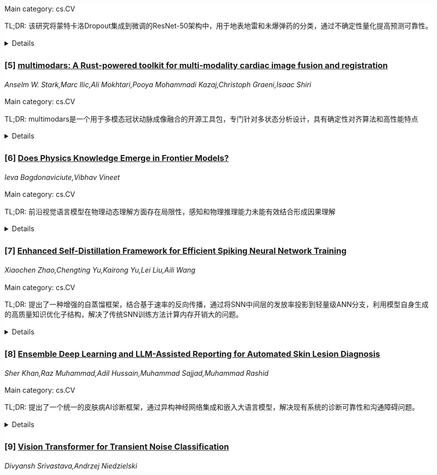 Main category: cs.CV

TL;DR: 该研究将蒙特卡洛Dropout集成到微调的ResNet-50架构中，用于地表地雷和未爆弹药的分类，通过不确定性量化提高预测可靠性。


<details><summary>Details</summary></details>


### [5] [multimodars: A Rust-powered toolkit for multi-modality cardiac image fusion and registration](https://arxiv.org/abs/2510.06241)
*Anselm W. Stark,Marc Ilic,Ali Mokhtari,Pooya Mohammadi Kazaj,Christoph Graeni,Isaac Shiri*

Main category: cs.CV

TL;DR: multimodars是一个用于多模态冠状动脉成像融合的开源工具包，专门针对多状态分析设计，具有确定性对齐算法和高性能特点


<details><summary>Details</summary></details>


### [6] [Does Physics Knowledge Emerge in Frontier Models?](https://arxiv.org/abs/2510.06251)
*Ieva Bagdonaviciute,Vibhav Vineet*

Main category: cs.CV

TL;DR: 前沿视觉语言模型在物理动态理解方面存在局限性，感知和物理推理能力未能有效结合形成因果理解


<details><summary>Details</summary></details>


### [7] [Enhanced Self-Distillation Framework for Efficient Spiking Neural Network Training](https://arxiv.org/abs/2510.06254)
*Xiaochen Zhao,Chengting Yu,Kairong Yu,Lei Liu,Aili Wang*

Main category: cs.CV

TL;DR: 提出了一种增强的自蒸馏框架，结合基于速率的反向传播，通过将SNN中间层的发放率投影到轻量级ANN分支，利用模型自身生成的高质量知识优化子结构，解决了传统SNN训练方法计算内存开销大的问题。


<details><summary>Details</summary></details>


### [8] [Ensemble Deep Learning and LLM-Assisted Reporting for Automated Skin Lesion Diagnosis](https://arxiv.org/abs/2510.06260)
*Sher Khan,Raz Muhammad,Adil Hussain,Muhammad Sajjad,Muhammad Rashid*

Main category: cs.CV

TL;DR: 提出了一个统一的皮肤病AI诊断框架，通过异构神经网络集成和嵌入大语言模型，解决现有系统的诊断可靠性和沟通障碍问题。


<details><summary>Details</summary></details>


### [9] [Vision Transformer for Transient Noise Classification](https://arxiv.org/abs/2510.06273)
*Divyansh Srivastava,Andrzej Niedzielski*
